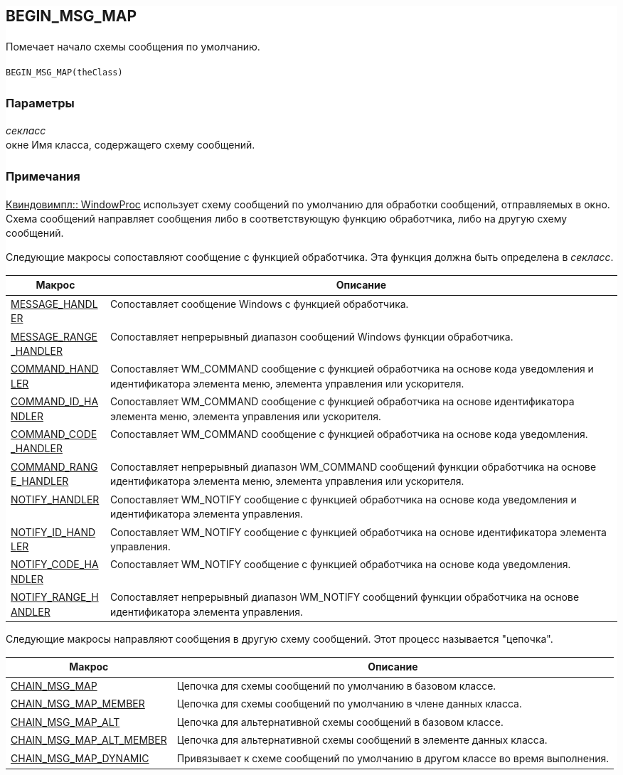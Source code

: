 ## <a name="begin_msg_map"></a><a name="begin_msg_map"></a> BEGIN_MSG_MAP

Помечает начало схемы сообщения по умолчанию.

```
BEGIN_MSG_MAP(theClass)
```

### <a name="parameters"></a>Параметры

*секласс*<br/>
окне Имя класса, содержащего схему сообщений.

### <a name="remarks"></a>Примечания

[Квиндовимпл:: WindowProc](cwindowimpl-class.md#windowproc) использует схему сообщений по умолчанию для обработки сообщений, отправляемых в окно. Схема сообщений направляет сообщения либо в соответствующую функцию обработчика, либо на другую схему сообщений.

Следующие макросы сопоставляют сообщение с функцией обработчика. Эта функция должна быть определена в *секласс*.

|Макрос|Описание|
|-----------|-----------------|
|[MESSAGE_HANDLER](#message_handler)|Сопоставляет сообщение Windows с функцией обработчика.|
|[MESSAGE_RANGE_HANDLER](#message_range_handler)|Сопоставляет непрерывный диапазон сообщений Windows функции обработчика.|
|[COMMAND_HANDLER](#command_handler)|Сопоставляет WM_COMMAND сообщение с функцией обработчика на основе кода уведомления и идентификатора элемента меню, элемента управления или ускорителя.|
|[COMMAND_ID_HANDLER](#command_id_handler)|Сопоставляет WM_COMMAND сообщение с функцией обработчика на основе идентификатора элемента меню, элемента управления или ускорителя.|
|[COMMAND_CODE_HANDLER](#command_handler)|Сопоставляет WM_COMMAND сообщение с функцией обработчика на основе кода уведомления.|
|[COMMAND_RANGE_HANDLER](#command_range_handler)|Сопоставляет непрерывный диапазон WM_COMMAND сообщений функции обработчика на основе идентификатора элемента меню, элемента управления или ускорителя.|
|[NOTIFY_HANDLER](#notify_handler)|Сопоставляет WM_NOTIFY сообщение с функцией обработчика на основе кода уведомления и идентификатора элемента управления.|
|[NOTIFY_ID_HANDLER](#notify_id_handler)|Сопоставляет WM_NOTIFY сообщение с функцией обработчика на основе идентификатора элемента управления.|
|[NOTIFY_CODE_HANDLER](#notify_code_handler)|Сопоставляет WM_NOTIFY сообщение с функцией обработчика на основе кода уведомления.|
|[NOTIFY_RANGE_HANDLER](#notify_range_handler)|Сопоставляет непрерывный диапазон WM_NOTIFY сообщений функции обработчика на основе идентификатора элемента управления.|

Следующие макросы направляют сообщения в другую схему сообщений. Этот процесс называется "цепочка".

|Макрос|Описание|
|-----------|-----------------|
|[CHAIN_MSG_MAP](#chain_msg_map)|Цепочка для схемы сообщений по умолчанию в базовом классе.|
|[CHAIN_MSG_MAP_MEMBER](#chain_msg_map_member)|Цепочка для схемы сообщений по умолчанию в члене данных класса.|
|[CHAIN_MSG_MAP_ALT](#chain_msg_map_alt)|Цепочка для альтернативной схемы сообщений в базовом классе.|
|[CHAIN_MSG_MAP_ALT_MEMBER](#chain_msg_map_alt_member)|Цепочка для альтернативной схемы сообщений в элементе данных класса.|
|[CHAIN_MSG_MAP_DYNAMIC](#chain_msg_map_dynamic)|Привязывает к схеме сообщений по умолчанию в другом классе во время выполнения.|
